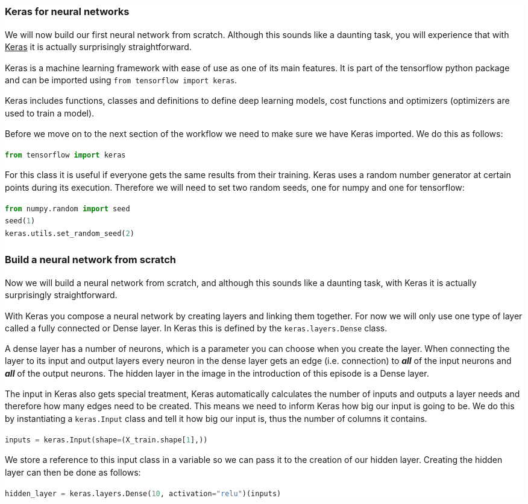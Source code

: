 ### Keras for neural networks
We will now build our first neural network from scratch. Although this sounds like a daunting task, you will experience that with [Keras](https://keras.io/) it is actually surprisingly straightforward.

Keras is a machine learning framework with ease of use as one of its main features.
It is part of the tensorflow python package and can be imported using `from tensorflow import keras`.

Keras includes functions, classes and definitions to define deep learning models, cost functions and optimizers (optimizers are used to train a model).

Before we move on to the next section of the workflow we need to make sure we have Keras imported.
We do this as follows:
```python
from tensorflow import keras
```

For this class it is useful if everyone gets the same results from their training.
Keras uses a random number generator at certain points during its execution.
Therefore we will need to set two random seeds, one for numpy and one for tensorflow:
```python
from numpy.random import seed
seed(1)
keras.utils.set_random_seed(2)
```

### Build a neural network from scratch

Now we will build a neural network from scratch, and although this sounds like
a daunting task, with Keras it is actually surprisingly straightforward.

With Keras you compose a neural network by creating layers and linking them
together. For now we will only use one type of layer called a fully connected
or Dense layer. In Keras this is defined by the `keras.layers.Dense` class.

A dense layer has a number of neurons, which is a parameter you can choose when
you create the layer.
When connecting the layer to its input and output layers every neuron in the dense
layer gets an edge (i.e. connection) to ***all*** of the input neurons and ***all*** of the output neurons.
The hidden layer in the image in the introduction of this episode is a Dense layer.

The input in Keras also gets special treatment, Keras automatically calculates the number of inputs
and outputs a layer needs and therefore how many edges need to be created.
This means we need to inform Keras how big our input is going to be. We do this by instantiating a `keras.Input` class and tell it how big our input is, thus the number of columns it contains.

```python
inputs = keras.Input(shape=(X_train.shape[1],))
```

We store a reference to this input class in a variable so we can pass it to the creation of
our hidden layer.
Creating the hidden layer can then be done as follows:
```python
hidden_layer = keras.layers.Dense(10, activation="relu")(inputs)
```


[palmer-penguins]: fig/palmer_penguins.png "Palmer Penguins"
[penguin-beaks]: fig/culmen_depth.png "Culmen Depth"
[pairplot]: fig/pairplot.png "Pair Plot"
[sex_pairplot]: fig/02_sex_pairplot.png "Pair plot grouped by sex"
[training_curve]: fig/02_training_curve.png "Training Curve"
[confusion_matrix]: fig/confusion_matrix.png "Confusion Matrix"